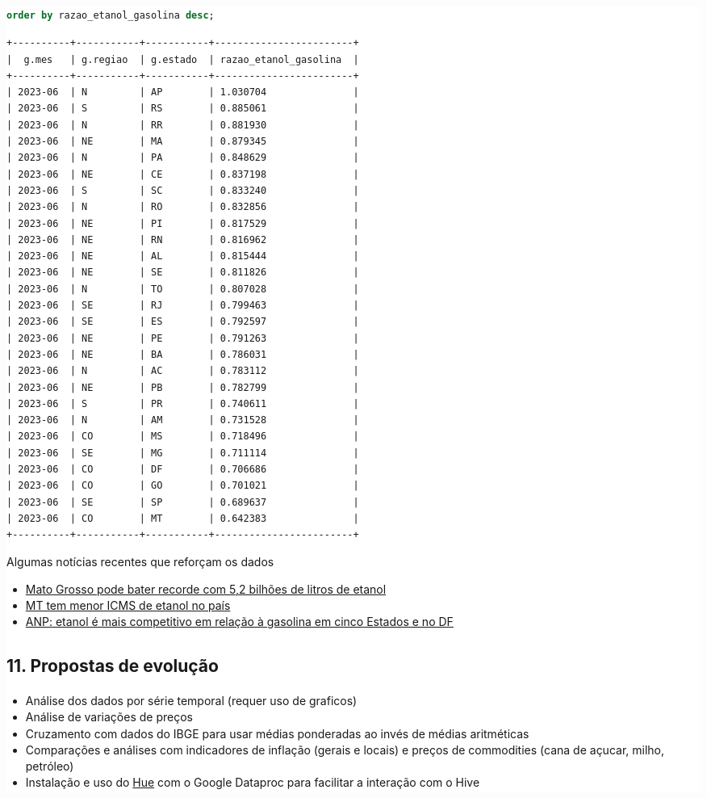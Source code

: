 ```sql
order by razao_etanol_gasolina desc;
```

```
+----------+-----------+-----------+------------------------+
|  g.mes   | g.regiao  | g.estado  | razao_etanol_gasolina  |
+----------+-----------+-----------+------------------------+
| 2023-06  | N         | AP        | 1.030704               |
| 2023-06  | S         | RS        | 0.885061               |
| 2023-06  | N         | RR        | 0.881930               |
| 2023-06  | NE        | MA        | 0.879345               |
| 2023-06  | N         | PA        | 0.848629               |
| 2023-06  | NE        | CE        | 0.837198               |
| 2023-06  | S         | SC        | 0.833240               |
| 2023-06  | N         | RO        | 0.832856               |
| 2023-06  | NE        | PI        | 0.817529               |
| 2023-06  | NE        | RN        | 0.816962               |
| 2023-06  | NE        | AL        | 0.815444               |
| 2023-06  | NE        | SE        | 0.811826               |
| 2023-06  | N         | TO        | 0.807028               |
| 2023-06  | SE        | RJ        | 0.799463               |
| 2023-06  | SE        | ES        | 0.792597               |
| 2023-06  | NE        | PE        | 0.791263               |
| 2023-06  | NE        | BA        | 0.786031               |
| 2023-06  | N         | AC        | 0.783112               |
| 2023-06  | NE        | PB        | 0.782799               |
| 2023-06  | S         | PR        | 0.740611               |
| 2023-06  | N         | AM        | 0.731528               |
| 2023-06  | CO        | MS        | 0.718496               |
| 2023-06  | SE        | MG        | 0.711114               |
| 2023-06  | CO        | DF        | 0.706686               |
| 2023-06  | CO        | GO        | 0.701021               |
| 2023-06  | SE        | SP        | 0.689637               |
| 2023-06  | CO        | MT        | 0.642383               |
+----------+-----------+-----------+------------------------+
```

Algumas notícias recentes que reforçam os dados

- [Mato Grosso pode bater recorde com 5,2 bilhões de litros de etanol](https://forbes.com.br/forbesagro/2023/03/mato-grosso-deve-processar-recorde-de-52-bilhoes-de-litros-de-etanol/)
- [MT tem menor ICMS de etanol no país](https://www5.sefaz.mt.gov.br/-/mt-tem-menor-icms-de-etanol-no-pa%C3%ADs-aumento-no-pre%C3%A7o-se-deve-a-atraso-na-colheita-da-cana)
- [ANP: etanol é mais competitivo em relação à gasolina em cinco Estados e no DF](https://www.udop.com.br/noticia/2023/08/07/anp-etanol-e-mais-competitivo-em-relacao-a-gasolina-em-cinco-estados-e-no-df.html)

## 11. Propostas de evolução

- Análise dos dados por série temporal (requer uso de graficos)
- Análise de variações de preços
- Cruzamento com dados do IBGE para usar médias ponderadas ao invés de médias aritméticas
- Comparações e análises com indicadores de inflação (gerais e locais) e preços de commodities (cana de açucar, milho, petróleo)
- Instalação e uso do [Hue](https://github.com/samelamin/dataproc-initialization-actions/tree/master/hue) com o Google Dataproc para facilitar a interação com o Hive